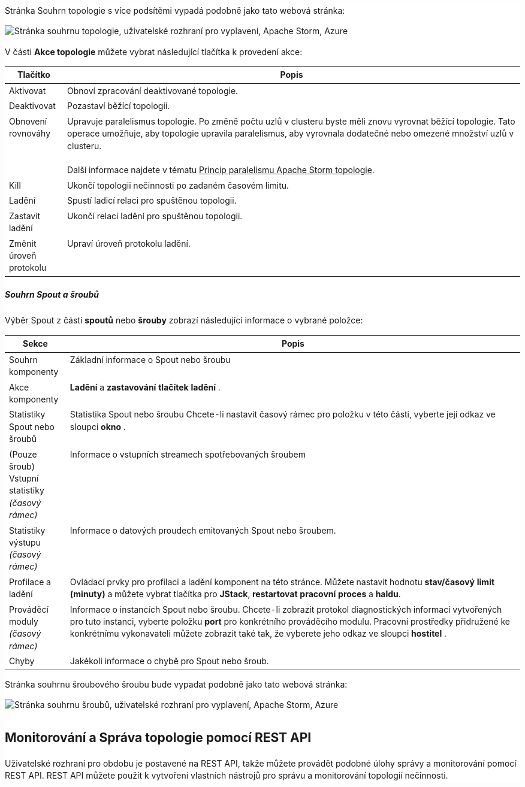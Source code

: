 Stránka Souhrn topologie s více podsítěmi vypadá podobně jako tato webová stránka:

![Stránka souhrnu topologie, uživatelské rozhraní pro vyplavení, Apache Storm, Azure](./media/apache-storm-deploy-monitor-topology-linux/apache-storm-web-ui-topology-summary.png)

V části **Akce topologie** můžete vybrat následující tlačítka k provedení akce:

| Tlačítko | Popis |
| --- | --- |
| Aktivovat | Obnoví zpracování deaktivované topologie. |
| Deaktivovat | Pozastaví běžící topologii. |
| Obnovení rovnováhy | Upravuje paralelismus topologie. Po změně počtu uzlů v clusteru byste měli znovu vyrovnat běžící topologie. Tato operace umožňuje, aby topologie upravila paralelismus, aby vyrovnala dodatečné nebo omezené množství uzlů v clusteru.<br/><br/>Další informace najdete v tématu <a href="https://storm.apache.org/documentation/Understanding-the-parallelism-of-a-Storm-topology.html" target="_blank">Princip paralelismu Apache Storm topologie</a>.
| Kill | Ukončí topologii nečinnosti po zadaném časovém limitu. |
| Ladění | Spustí ladicí relaci pro spuštěnou topologii. |
| Zastavit ladění | Ukončí relaci ladění pro spuštěnou topologii. |
| Změnit úroveň protokolu | Upraví úroveň protokolu ladění. |

##### <a name="spout-and-bolt-summary"></a>Souhrn Spout a šroubů

Výběr Spout z částí **spoutů** nebo **šrouby** zobrazí následující informace o vybrané položce:

| Sekce | Popis |
| --- | --- |
| Souhrn komponenty | Základní informace o Spout nebo šroubu |
| Akce komponenty | **Ladění** a **zastavování tlačítek ladění** . |
| Statistiky Spout nebo šroubů | Statistika Spout nebo šroubu Chcete-li nastavit časový rámec pro položku v této části, vyberte její odkaz ve sloupci **okno** . |
| (Pouze šroub)<br/>Vstupní statistiky *(časový rámec)* | Informace o vstupních streamech spotřebovaných šroubem |
| Statistiky výstupu *(časový rámec)* | Informace o datových proudech emitovaných Spout nebo šroubem. |
| Profilace a ladění | Ovládací prvky pro profilaci a ladění komponent na této stránce. Můžete nastavit hodnotu **stav/časový limit (minuty)** a můžete vybrat tlačítka pro **JStack**, **restartovat pracovní proces** a **haldu**. |
| Prováděcí moduly *(časový rámec)* | Informace o instancích Spout nebo šroubu. Chcete-li zobrazit protokol diagnostických informací vytvořených pro tuto instanci, vyberte položku **port** pro konkrétního prováděcího modulu. Pracovní prostředky přidružené ke konkrétnímu vykonavateli můžete zobrazit také tak, že vyberete jeho odkaz ve sloupci **hostitel** . |
| Chyby | Jakékoli informace o chybě pro Spout nebo šroub. |

Stránka souhrnu šroubového šroubu bude vypadat podobně jako tato webová stránka:

![Stránka souhrnu šroubů, uživatelské rozhraní pro vyplavení, Apache Storm, Azure](./media/apache-storm-deploy-monitor-topology-linux/apache-storm-web-ui-bolt-summary.png)

## <a name="monitor-and-manage-the-topology-using-the-rest-api"></a>Monitorování a Správa topologie pomocí REST API

Uživatelské rozhraní pro obdobu je postavené na REST API, takže můžete provádět podobné úlohy správy a monitorování pomocí REST API. REST API můžete použít k vytvoření vlastních nástrojů pro správu a monitorování topologií nečinnosti.
